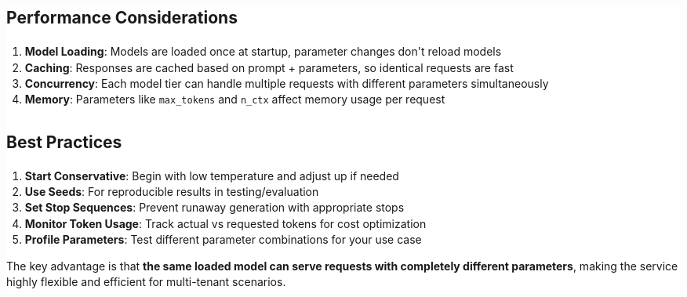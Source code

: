 ## Performance Considerations

1. **Model Loading**: Models are loaded once at startup, parameter changes don't reload models
2. **Caching**: Responses are cached based on prompt + parameters, so identical requests are fast
3. **Concurrency**: Each model tier can handle multiple requests with different parameters simultaneously
4. **Memory**: Parameters like `max_tokens` and `n_ctx` affect memory usage per request

## Best Practices

1. **Start Conservative**: Begin with low temperature and adjust up if needed
2. **Use Seeds**: For reproducible results in testing/evaluation
3. **Set Stop Sequences**: Prevent runaway generation with appropriate stops
4. **Monitor Token Usage**: Track actual vs requested tokens for cost optimization
5. **Profile Parameters**: Test different parameter combinations for your use case

The key advantage is that **the same loaded model can serve requests with completely different parameters**, making the service highly flexible and efficient for multi-tenant scenarios.
